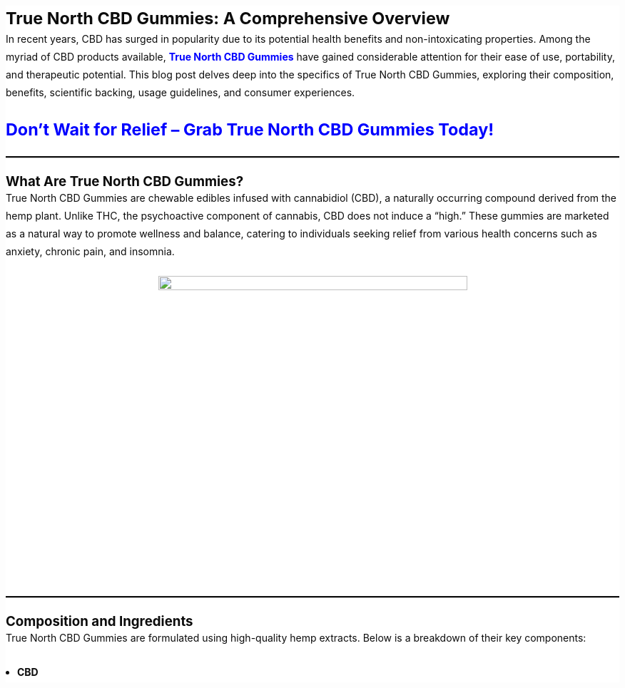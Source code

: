 <h2 class="wp-block-heading" style="box-sizing: border-box; clear: both; color: #0c0c0c; font-size: 1.667em; line-height: 1.5; margin: 0px; padding: 0px;"><span style="font-family: inherit;">True North CBD Gummies: A Comprehensive Overview</span></h2><p style="box-sizing: border-box; color: #0c0c0c; line-height: 1.77778; margin: 0px 0px 1.5em; padding: 0px;"><span style="font-family: inherit;">In recent years, CBD has surged in popularity due to its potential health benefits and non-intoxicating properties. Among the myriad of CBD products available,&nbsp;<span style="box-sizing: border-box; font-weight: bolder; margin: 0px; padding: 0px;"><a href="https://www.facebook.com/people/%F0%9D%90%93%F0%9D%90%AB%F0%9D%90%AE%F0%9D%90%9E-%F0%9D%90%8D%F0%9D%90%A8%F0%9D%90%AB%F0%9D%90%AD%F0%9D%90%A1-%F0%9D%90%82%F0%9D%90%81%F0%9D%90%83-%F0%9D%90%86%F0%9D%90%AE%F0%9D%90%A6%F0%9D%90%A6%F0%9D%90%A2%F0%9D%90%9E%F0%9D%90%AC-%F0%9D%90%88%F0%9D%90%A7%F0%9D%90%9F%F0%9D%90%A8%F0%9D%90%AB%F0%9D%90%A6%F0%9D%90%9A%F0%9D%90%AD%F0%9D%90%A2%F0%9D%90%A8%F0%9D%90%A7/61570909140363" style="box-sizing: border-box; color: blue; font-size: var(--gbl-body-font-size); margin: 0px; padding: 0px; text-decoration-line: none; transition: 0.35s;">True North CBD Gummies</a></span>&nbsp;have gained considerable attention for their ease of use, portability, and therapeutic potential. This blog post delves deep into the specifics of True North CBD Gummies, exploring their composition, benefits, scientific backing, usage guidelines, and consumer experiences.</span></p><h2 class="wp-block-heading" style="box-sizing: border-box; clear: both; color: #0c0c0c; font-size: 1.667em; line-height: 1.5; margin: 0px; padding: 0px;"><a href="https://entrynutrition.com/Get-TrueNorthCBDGummies-us" style="box-sizing: border-box; color: blue; font-size: var(--gbl-body-font-size); margin: 0px; padding: 0px; text-decoration-line: none; transition: 0.35s;"><span style="font-family: inherit;">Don’t Wait for Relief – Grab True North CBD Gummies Today!</span></a></h2><div><span style="font-family: inherit;"><br /></span></div><hr class="wp-block-separator has-alpha-channel-opacity" style="background-color: #cccccc; border-bottom: none; border-image: initial; border-left: none; border-right: none; border-top: 2px solid; box-sizing: content-box; color: #0c0c0c; height: 1px; margin: 0px 0px 1.5em; overflow: visible; padding: 0px;" /><h3 class="wp-block-heading" style="box-sizing: border-box; clear: both; color: #0c0c0c; font-size: 1.333em; line-height: 1.25em; margin: 0px; padding: 0px;"><span style="font-family: inherit;">What Are True North CBD Gummies?</span></h3><p style="box-sizing: border-box; color: #0c0c0c; line-height: 1.77778; margin: 0px 0px 1.5em; padding: 0px;"><span style="font-family: inherit;">True North CBD Gummies are chewable edibles infused with cannabidiol (CBD), a naturally occurring compound derived from the hemp plant. Unlike THC, the psychoactive component of cannabis, CBD does not induce a “high.” These gummies are marketed as a natural way to promote wellness and balance, catering to individuals seeking relief from various health concerns such as anxiety, chronic pain, and insomnia.</span></p><div class="wp-block-image" style="box-sizing: border-box; color: #0c0c0c; margin: 0px; padding: 0px;"><figure class="aligncenter size-full is-resized" style="box-sizing: border-box; clear: both; display: table; margin: 0px auto; padding: 0px;"><a href="https://entrynutrition.com/Get-TrueNorthCBDGummies-us" style="box-sizing: border-box; color: blue; display: inline-block; font-size: var(--gbl-body-font-size); margin: 0px; padding: 0px; text-decoration-line: none; transition: 0.35s;"><span style="font-family: inherit;"><img alt="" class="wp-image-4129" decoding="async" height="853" sizes="(max-width: 861px) 100vw, 861px" src="https://entrynutrition.com/wp-content/uploads/2024/12/True-North-CBD-Gummies.png" srcset="https://entrynutrition.com/wp-content/uploads/2024/12/True-North-CBD-Gummies.png 861w, https://entrynutrition.com/wp-content/uploads/2024/12/True-North-CBD-Gummies-300x297.png 300w, https://entrynutrition.com/wp-content/uploads/2024/12/True-North-CBD-Gummies-150x150.png 150w, https://entrynutrition.com/wp-content/uploads/2024/12/True-North-CBD-Gummies-768x761.png 768w" style="border-style: none; box-sizing: border-box; height: auto; margin: 0px; max-width: 100%; padding: 0px; vertical-align: bottom; width: 433px;" width="861" /></span></a></figure><figure class="aligncenter size-full is-resized" style="box-sizing: border-box; clear: both; display: table; margin: 0px auto; padding: 0px;"><span style="font-family: inherit;"><br /></span></figure></div><hr class="wp-block-separator has-alpha-channel-opacity" style="background-color: #cccccc; border-bottom: none; border-image: initial; border-left: none; border-right: none; border-top: 2px solid; box-sizing: content-box; color: #0c0c0c; height: 1px; margin: 0px 0px 1.5em; overflow: visible; padding: 0px;" /><h3 class="wp-block-heading" style="box-sizing: border-box; clear: both; color: #0c0c0c; font-size: 1.333em; line-height: 1.25em; margin: 0px; padding: 0px;"><span style="font-family: inherit;">Composition and Ingredients</span></h3><p style="box-sizing: border-box; color: #0c0c0c; line-height: 1.77778; margin: 0px 0px 1.5em; padding: 0px;"><span style="font-family: inherit;">True North CBD Gummies are formulated using high-quality hemp extracts. Below is a breakdown of their key components:</span></p><ul class="wp-block-list" style="box-sizing: border-box; color: #0c0c0c; line-height: 2; list-style-image: initial; list-style-position: initial; margin: 0px 0px 20px; padding: 0px 0px 0px 16px;"><li style="box-sizing: border-box; list-style: inherit; margin: 0px; padding: 0px; position: relative;"><span style="font-family: inherit;"><span style="box-sizing: border-box; font-weight: bolder; margin: 0px; padding: 0px;">CBD